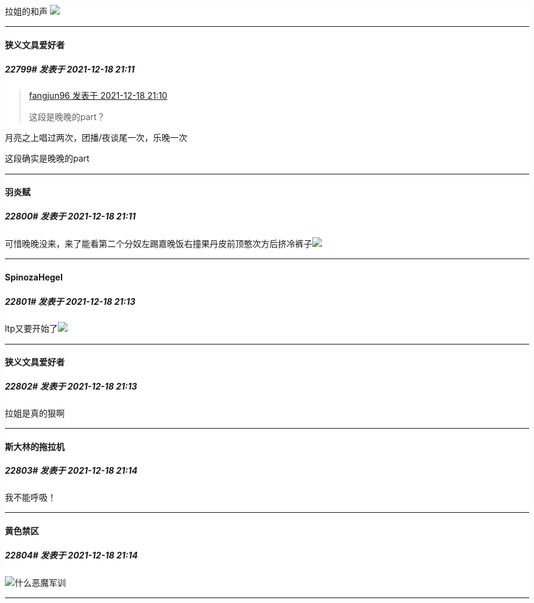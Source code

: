 拉姐的和声 <img src="https://static.saraba1st.com/image/smiley/face2017/072.png" referrerpolicy="no-referrer">

*****

####  狭义文具爱好者  
##### 22799#       发表于 2021-12-18 21:11

<blockquote><a href="httphttps://bbs.saraba1st.com/2b/forum.php?mod=redirect&amp;goto=findpost&amp;pid=53992174&amp;ptid=2038500" target="_blank">fangjun96 发表于 2021-12-18 21:10</a>

这段是晚晚的part？</blockquote>
月亮之上唱过两次，团播/夜谈尾一次，乐晚一次

这段确实是晚晚的part

*****

####  羽炎赋  
##### 22800#       发表于 2021-12-18 21:11

可惜晚晚没来，来了能看第二个分奴左踢嘉晚饭右撞果丹皮前顶憨次方后挤冷裤子<img src="https://static.saraba1st.com/image/smiley/face2017/037.png" referrerpolicy="no-referrer">



*****

####  SpinozaHegel  
##### 22801#       发表于 2021-12-18 21:13

ltp又要开始了<img src="https://static.saraba1st.com/image/smiley/face2017/126.png" referrerpolicy="no-referrer">

*****

####  狭义文具爱好者  
##### 22802#       发表于 2021-12-18 21:13

拉姐是真的狠啊

*****

####  斯大林的拖拉机  
##### 22803#       发表于 2021-12-18 21:14

我不能呼吸！

*****

####  黄色禁区  
##### 22804#       发表于 2021-12-18 21:14

<img src="https://static.saraba1st.com/image/smiley/face2017/067.png" referrerpolicy="no-referrer">什么恶魔军训

*****

